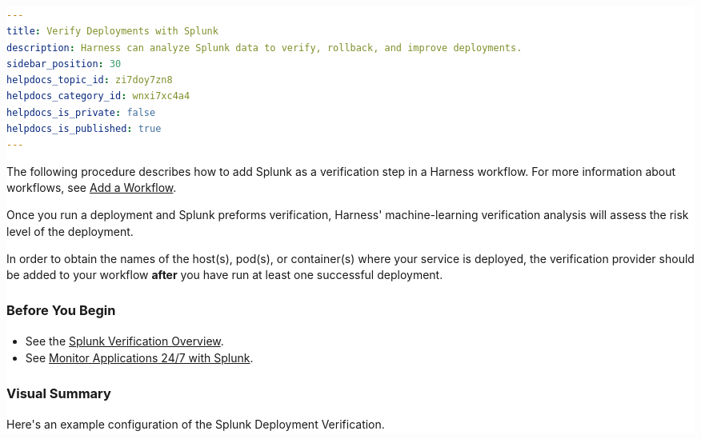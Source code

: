 ```yaml
---
title: Verify Deployments with Splunk
description: Harness can analyze Splunk data to verify, rollback, and improve deployments.
sidebar_position: 30
helpdocs_topic_id: zi7doy7zn8
helpdocs_category_id: wnxi7xc4a4
helpdocs_is_private: false
helpdocs_is_published: true
---
```


The following procedure describes how to add Splunk as a verification step in a Harness workflow. For more information about workflows, see [Add a Workflow](../../model-cd-pipeline/workflows/workflow-configuration.md).

Once you run a deployment and Splunk preforms verification, Harness' machine-learning verification analysis will assess the risk level of the deployment.

In order to obtain the names of the host(s), pod(s), or container(s) where your service is deployed, the verification provider should be added to your workflow **after** you have run at least one successful deployment.


### Before You Begin

* See the [Splunk Verification Overview](../continuous-verification-overview/concepts-cv/splunk-verification-overview.md).
* See [Monitor Applications 24/7 with Splunk](2-24-7-service-guard-for-splunk.md).

### Visual Summary

Here's an example configuration of the Splunk Deployment Verification.
